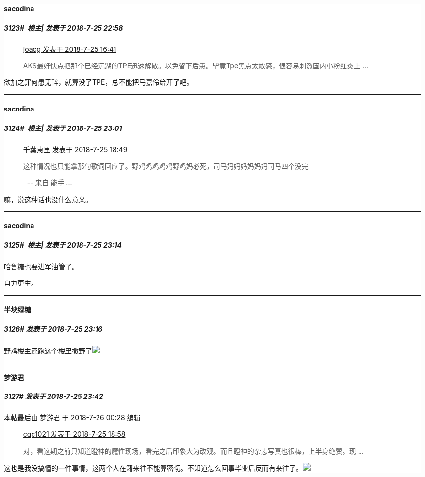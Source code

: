 ####  sacodina  
##### 3123#         楼主| 发表于 2018-7-25 22:58


<blockquote><a href="httphttps://bbs.saraba1st.com/2b/forum.php?mod=redirect&amp;goto=findpost&amp;pid=40442329&amp;ptid=1595639" target="_blank">joacg 发表于 2018-7-25 16:41</a>

AKS最好快点把那个已经沉湖的TPE迅速解散。以免留下后患。毕竟Tpe黑点太敏感，很容易刺激国内小粉红炎上 ...</blockquote>
欲加之罪何患无辞，就算没了TPE，总不能把马嘉伶给开了吧。


-----

####  sacodina  
##### 3124#         楼主| 发表于 2018-7-25 23:01


<blockquote><a href="httphttps://bbs.saraba1st.com/2b/forum.php?mod=redirect&amp;goto=findpost&amp;pid=40443703&amp;ptid=1595639" target="_blank">千葉恵里 发表于 2018-7-25 18:49</a>

这种情况也只能拿那句歌词回应了。野鸡鸡鸡鸡鸡野鸡妈必死，司马妈妈妈妈妈妈司马四个没完


  -- 来自 能手 ...</blockquote>
嘛，说这种话也没什么意义。


-----

####  sacodina  
##### 3125#         楼主| 发表于 2018-7-25 23:14


哈鲁糖也要进军油管了。


自力更生。


-----

####  半块绿糖  
##### 3126#       发表于 2018-7-25 23:16


野鸡楼主还跑这个楼里撒野了<img src="https://static.saraba1st.com/image/smiley/face2017/049.png" referrerpolicy="no-referrer">


-----

####  梦游君  
##### 3127#       发表于 2018-7-25 23:42


 本帖最后由 梦游君 于 2018-7-26 00:28 编辑 
<blockquote><a href="httphttps://bbs.saraba1st.com/2b/forum.php?mod=redirect&amp;goto=findpost&amp;pid=40443775&amp;ptid=1595639" target="_blank">cqc1021 发表于 2018-7-25 18:58</a>

对，看这期之前只知道瞪神的魔性现场，看完之后印象大为改观。而且瞪神的杂志写真也很棒，上半身绝赞。现 ...</blockquote>
这也是我没搞懂的一件事情，这两个人在籍来往不能算密切。不知道怎么回事毕业后反而有来往了。<img src="https://static.saraba1st.com/image/smiley/face2017/001.png" referrerpolicy="no-referrer">
